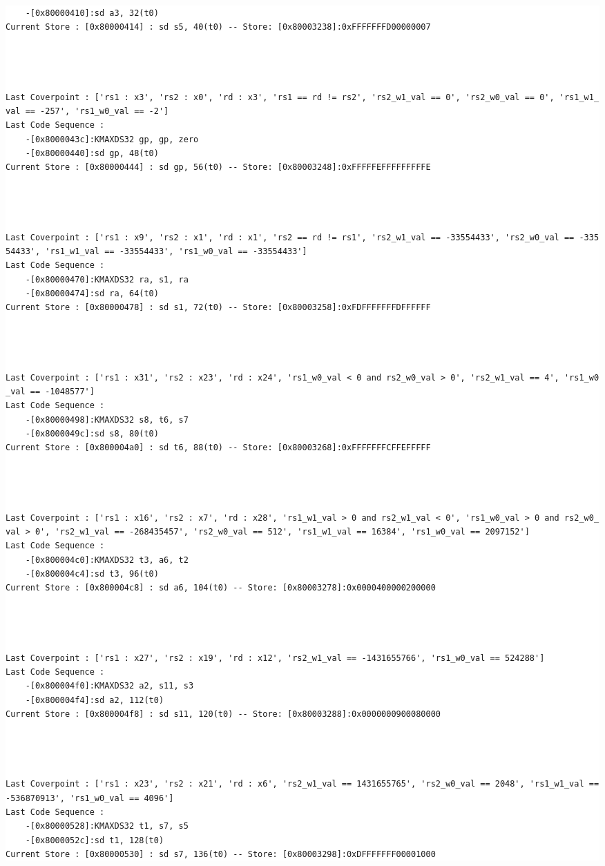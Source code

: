 ```
	-[0x80000410]:sd a3, 32(t0)
Current Store : [0x80000414] : sd s5, 40(t0) -- Store: [0x80003238]:0xFFFFFFFD00000007




Last Coverpoint : ['rs1 : x3', 'rs2 : x0', 'rd : x3', 'rs1 == rd != rs2', 'rs2_w1_val == 0', 'rs2_w0_val == 0', 'rs1_w1_val == -257', 'rs1_w0_val == -2']
Last Code Sequence : 
	-[0x8000043c]:KMAXDS32 gp, gp, zero
	-[0x80000440]:sd gp, 48(t0)
Current Store : [0x80000444] : sd gp, 56(t0) -- Store: [0x80003248]:0xFFFFFEFFFFFFFFFE




Last Coverpoint : ['rs1 : x9', 'rs2 : x1', 'rd : x1', 'rs2 == rd != rs1', 'rs2_w1_val == -33554433', 'rs2_w0_val == -33554433', 'rs1_w1_val == -33554433', 'rs1_w0_val == -33554433']
Last Code Sequence : 
	-[0x80000470]:KMAXDS32 ra, s1, ra
	-[0x80000474]:sd ra, 64(t0)
Current Store : [0x80000478] : sd s1, 72(t0) -- Store: [0x80003258]:0xFDFFFFFFFDFFFFFF




Last Coverpoint : ['rs1 : x31', 'rs2 : x23', 'rd : x24', 'rs1_w0_val < 0 and rs2_w0_val > 0', 'rs2_w1_val == 4', 'rs1_w0_val == -1048577']
Last Code Sequence : 
	-[0x80000498]:KMAXDS32 s8, t6, s7
	-[0x8000049c]:sd s8, 80(t0)
Current Store : [0x800004a0] : sd t6, 88(t0) -- Store: [0x80003268]:0xFFFFFFFCFFEFFFFF




Last Coverpoint : ['rs1 : x16', 'rs2 : x7', 'rd : x28', 'rs1_w1_val > 0 and rs2_w1_val < 0', 'rs1_w0_val > 0 and rs2_w0_val > 0', 'rs2_w1_val == -268435457', 'rs2_w0_val == 512', 'rs1_w1_val == 16384', 'rs1_w0_val == 2097152']
Last Code Sequence : 
	-[0x800004c0]:KMAXDS32 t3, a6, t2
	-[0x800004c4]:sd t3, 96(t0)
Current Store : [0x800004c8] : sd a6, 104(t0) -- Store: [0x80003278]:0x0000400000200000




Last Coverpoint : ['rs1 : x27', 'rs2 : x19', 'rd : x12', 'rs2_w1_val == -1431655766', 'rs1_w0_val == 524288']
Last Code Sequence : 
	-[0x800004f0]:KMAXDS32 a2, s11, s3
	-[0x800004f4]:sd a2, 112(t0)
Current Store : [0x800004f8] : sd s11, 120(t0) -- Store: [0x80003288]:0x0000000900080000




Last Coverpoint : ['rs1 : x23', 'rs2 : x21', 'rd : x6', 'rs2_w1_val == 1431655765', 'rs2_w0_val == 2048', 'rs1_w1_val == -536870913', 'rs1_w0_val == 4096']
Last Code Sequence : 
	-[0x80000528]:KMAXDS32 t1, s7, s5
	-[0x8000052c]:sd t1, 128(t0)
Current Store : [0x80000530] : sd s7, 136(t0) -- Store: [0x80003298]:0xDFFFFFFF00001000
```